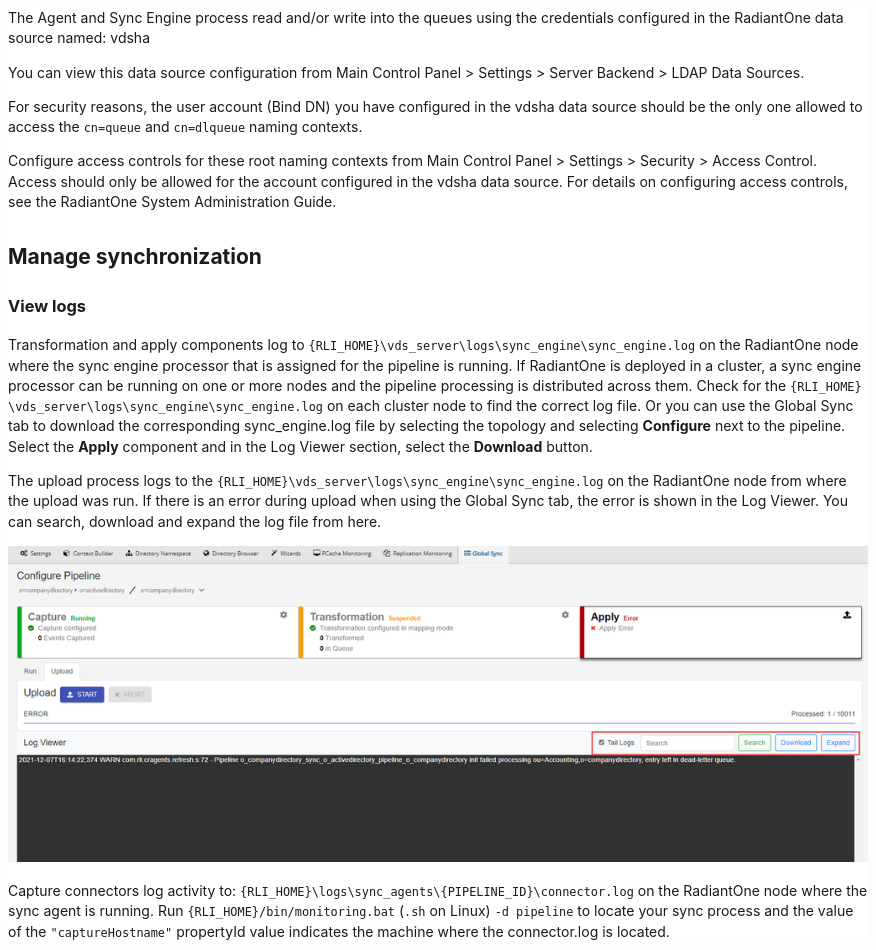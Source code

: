 The Agent and Sync Engine process read and/or write into the queues using the credentials configured in the RadiantOne data source named: vdsha

You can view this data source configuration from Main Control Panel > Settings > Server Backend > LDAP Data Sources.

For security reasons, the user account (Bind DN) you have configured in the vdsha data source should be the only one allowed to access the `cn=queue` and `cn=dlqueue` naming contexts.

Configure access controls for these root naming contexts from Main Control Panel > Settings > Security > Access Control. Access should only be allowed for the account configured in the vdsha data source. For details on configuring access controls, see the RadiantOne System Administration Guide.

## Manage synchronization

### View logs

Transformation and apply components log to `{RLI_HOME}\vds_server\logs\sync_engine\sync_engine.log` on the RadiantOne node where the sync engine processor that is assigned for the pipeline is running. If RadiantOne is deployed in a cluster, a sync engine processor can be running on one or more nodes and the pipeline processing is distributed across them. Check for the `{RLI_HOME}\vds_server\logs\sync_engine\sync_engine.log` on each cluster node to find the correct log file. Or you can use the Global Sync tab to download the corresponding sync_engine.log file by selecting the topology and selecting **Configure** next to the pipeline. Select the **Apply** component and in the Log Viewer section, select the **Download** button.

The upload process logs to the `{RLI_HOME}\vds_server\logs\sync_engine\sync_engine.log` on the RadiantOne node from where the upload was run. If there is an error during upload when using the Global Sync tab, the error is shown in the Log Viewer. You can search, download and expand the log file from here.

![Log Viewer](media/image94.png)

Capture connectors log activity to: `{RLI_HOME}\logs\sync_agents\{PIPELINE_ID}\connector.log` on the RadiantOne node where the sync agent is running. Run `{RLI_HOME}/bin/monitoring.bat` (`.sh` on Linux) `-d pipeline` to locate your sync process and the value of the `"captureHostname"` propertyId value indicates the machine where the connector.log is located.
